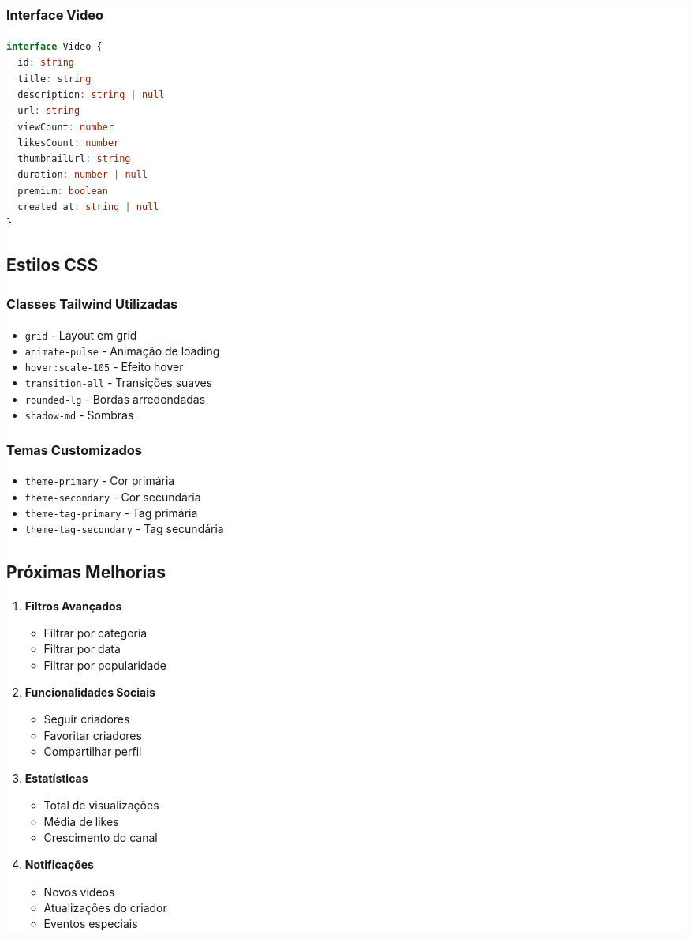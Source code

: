 ### Interface Video
```typescript
interface Video {
  id: string
  title: string
  description: string | null
  url: string
  viewCount: number
  likesCount: number
  thumbnailUrl: string
  duration: number | null
  premium: boolean
  created_at: string | null
}
```

## Estilos CSS

### Classes Tailwind Utilizadas
- `grid` - Layout em grid
- `animate-pulse` - Animação de loading
- `hover:scale-105` - Efeito hover
- `transition-all` - Transições suaves
- `rounded-lg` - Bordas arredondadas
- `shadow-md` - Sombras

### Temas Customizados
- `theme-primary` - Cor primária
- `theme-secondary` - Cor secundária
- `theme-tag-primary` - Tag primária
- `theme-tag-secondary` - Tag secundária

## Próximas Melhorias

1. **Filtros Avançados**
   - Filtrar por categoria
   - Filtrar por data
   - Filtrar por popularidade

2. **Funcionalidades Sociais**
   - Seguir criadores
   - Favoritar criadores
   - Compartilhar perfil

3. **Estatísticas**
   - Total de visualizações
   - Média de likes
   - Crescimento do canal

4. **Notificações**
   - Novos vídeos
   - Atualizações do criador
   - Eventos especiais 